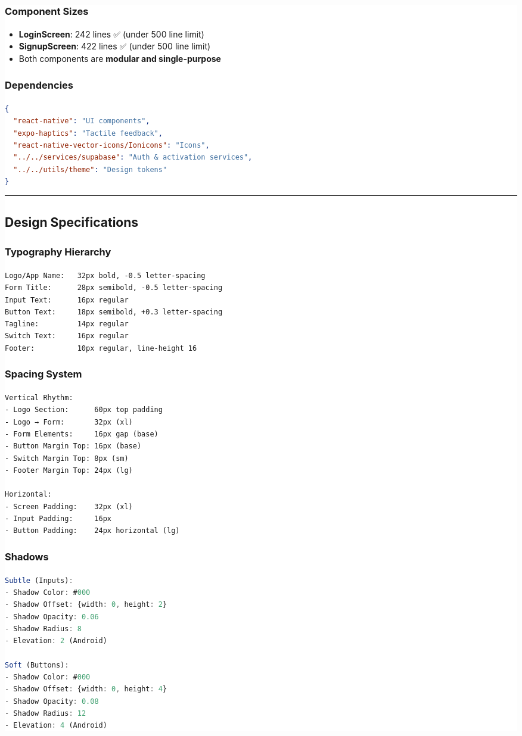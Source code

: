### **Component Sizes**
- **LoginScreen**: 242 lines ✅ (under 500 line limit)
- **SignupScreen**: 422 lines ✅ (under 500 line limit)
- Both components are **modular and single-purpose**

### **Dependencies**
```json
{
  "react-native": "UI components",
  "expo-haptics": "Tactile feedback",
  "react-native-vector-icons/Ionicons": "Icons",
  "../../services/supabase": "Auth & activation services",
  "../../utils/theme": "Design tokens"
}
```

---

## Design Specifications

### **Typography Hierarchy**
```
Logo/App Name:   32px bold, -0.5 letter-spacing
Form Title:      28px semibold, -0.5 letter-spacing
Input Text:      16px regular
Button Text:     18px semibold, +0.3 letter-spacing
Tagline:         14px regular
Switch Text:     16px regular
Footer:          10px regular, line-height 16
```

### **Spacing System**
```
Vertical Rhythm:
- Logo Section:      60px top padding
- Logo → Form:       32px (xl)
- Form Elements:     16px gap (base)
- Button Margin Top: 16px (base)
- Switch Margin Top: 8px (sm)
- Footer Margin Top: 24px (lg)

Horizontal:
- Screen Padding:    32px (xl)
- Input Padding:     16px
- Button Padding:    24px horizontal (lg)
```

### **Shadows**
```typescript
Subtle (Inputs):
- Shadow Color: #000
- Shadow Offset: {width: 0, height: 2}
- Shadow Opacity: 0.06
- Shadow Radius: 8
- Elevation: 2 (Android)

Soft (Buttons):
- Shadow Color: #000
- Shadow Offset: {width: 0, height: 4}
- Shadow Opacity: 0.08
- Shadow Radius: 12
- Elevation: 4 (Android)
```